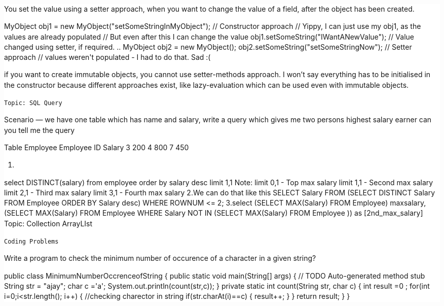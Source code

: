 You set the value using a setter approach, when you want to change the value of a field, after the object has been created.

MyObject obj1 = new MyObject("setSomeStringInMyObject"); // Constructor approach
// Yippy, I can just use my obj1, as the values are already populated
// But even after this I can change the value
obj1.setSomeString("IWantANewValue"); // Value changed using setter, if required.
..
MyObject obj2 = new MyObject();
obj2.setSomeString("setSomeStringNow"); // Setter approach
// values weren't populated - I had to do that. Sad :(




if you want to create immutable objects, you cannot use setter-methods approach. I won’t say everything has to be initialised in the constructor because different approaches exist, like lazy-evaluation which can be used even with immutable objects.

    Topic: SQL Query

Scenario — we have one table which has name and salary,
write a query which gives me two persons highest salary earner can you tell me the query

Table
Employee
Employee ID Salary
3 200
4 800
7 450

1.
select DISTINCT(salary) from employee order by salary desc limit 1,1
Note:
limit 0,1 - Top max salary limit 1,1 - Second max salary limit 2,1 - Third max salary limit 3,1 - Fourth max salary
2.We can do that like this
SELECT Salary FROM
(SELECT DISTINCT Salary FROM Employee ORDER BY Salary desc)
WHERE ROWNUM <= 2;
3.select (SELECT MAX(Salary) FROM Employee) maxsalary, (SELECT MAX(Salary) FROM Employee WHERE Salary NOT IN (SELECT MAX(Salary) FROM Employee )) as [2nd_max_salary]
Topic: Collection
ArrayLIst

    Coding Problems

Write a program to check the minimum number of occurence of a character in a given string?

public class MinimumNumberOccrenceofString {
public static void main(String[] args) {
// TODO Auto-generated method stub
String str = "ajay";
char c ='a';
System.out.println(count(str,c));
}
private static int count(String str, char c) {
int result =0 ;
for(int i=0;i<str.length(); i++) {
//checking charector in string
if(str.charAt(i)==c) {
result++;
}
}
return result;
}
}
